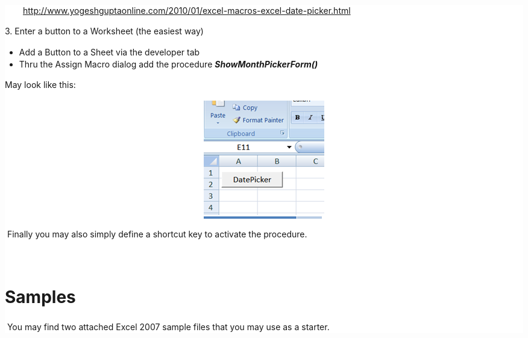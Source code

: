 <p style="padding-left:30px"><a href="http://www.yogeshguptaonline.com/2010/01/excel-macros-excel-date-picker.html">http://www.yogeshguptaonline.com/2010/01/excel-macros-excel-date-picker.html</a></p>
<p>3. Enter a button to a Worksheet (the easiest way)</p>
<ul>
<li>Add a Button to a Sheet via the developer tab </li><li>Thru the Assign Macro dialog add the procedure <em><strong>ShowMonthPickerForm()</strong></em>
</li></ul>
<p>May look like this:</p>
<p><img id="70085" src="70085-button.png" alt="" width="204" height="200" style="display:block; margin-left:auto; margin-right:auto"></p>
<p>&nbsp;Finally you may also simply define a shortcut key to activate the procedure.</p>
<p>&nbsp;</p>
<h1>Samples</h1>
<p>&nbsp;You may find&nbsp;two&nbsp;attached Excel 2007 sample files&nbsp;that you may use as a starter.</p>
